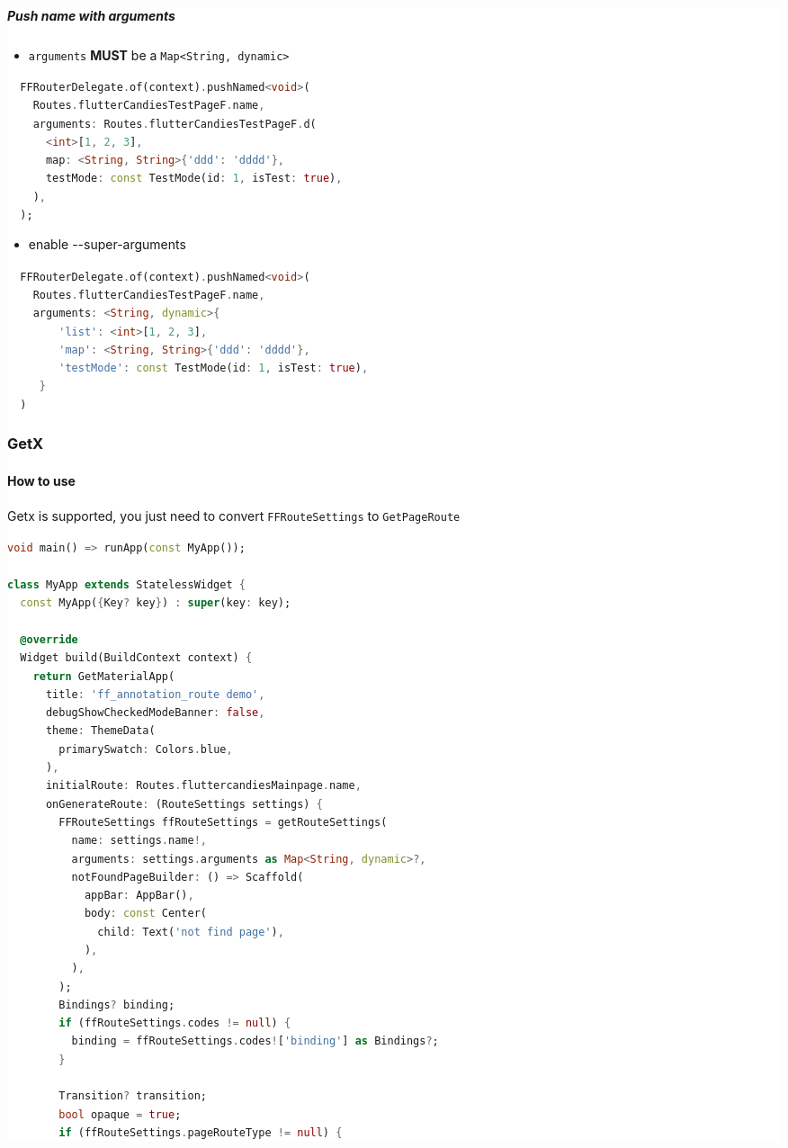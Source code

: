 ##### Push name with arguments

* `arguments` **MUST** be a `Map<String, dynamic>`

```dart
  FFRouterDelegate.of(context).pushNamed<void>(
    Routes.flutterCandiesTestPageF.name,
    arguments: Routes.flutterCandiesTestPageF.d(
      <int>[1, 2, 3],
      map: <String, String>{'ddd': 'dddd'},
      testMode: const TestMode(id: 1, isTest: true),
    ),
  );
```
* enable --super-arguments

``` dart
  FFRouterDelegate.of(context).pushNamed<void>(
    Routes.flutterCandiesTestPageF.name,
    arguments: <String, dynamic>{
        'list': <int>[1, 2, 3],
        'map': <String, String>{'ddd': 'dddd'},
        'testMode': const TestMode(id: 1, isTest: true),
     }
  )
```

### GetX

#### How to use
Getx is supported, you just need to convert `FFRouteSettings` to `GetPageRoute`

``` dart
void main() => runApp(const MyApp());

class MyApp extends StatelessWidget {
  const MyApp({Key? key}) : super(key: key);

  @override
  Widget build(BuildContext context) {
    return GetMaterialApp(
      title: 'ff_annotation_route demo',
      debugShowCheckedModeBanner: false,
      theme: ThemeData(
        primarySwatch: Colors.blue,
      ),
      initialRoute: Routes.fluttercandiesMainpage.name,
      onGenerateRoute: (RouteSettings settings) {
        FFRouteSettings ffRouteSettings = getRouteSettings(
          name: settings.name!,
          arguments: settings.arguments as Map<String, dynamic>?,
          notFoundPageBuilder: () => Scaffold(
            appBar: AppBar(),
            body: const Center(
              child: Text('not find page'),
            ),
          ),
        );
        Bindings? binding;
        if (ffRouteSettings.codes != null) {
          binding = ffRouteSettings.codes!['binding'] as Bindings?;
        }

        Transition? transition;
        bool opaque = true;
        if (ffRouteSettings.pageRouteType != null) {
```